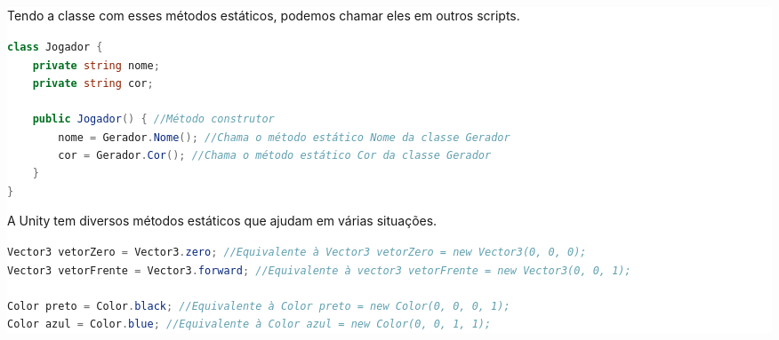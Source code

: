 Tendo a classe com esses métodos estáticos, podemos chamar eles em outros scripts.

```c#
class Jogador {
    private string nome;
    private string cor;
    
    public Jogador() { //Método construtor
        nome = Gerador.Nome(); //Chama o método estático Nome da classe Gerador
        cor = Gerador.Cor(); //Chama o método estático Cor da classe Gerador
    }
}
```

A Unity tem diversos métodos estáticos que ajudam em várias situações.

```c#
Vector3 vetorZero = Vector3.zero; //Equivalente à Vector3 vetorZero = new Vector3(0, 0, 0);
Vector3 vetorFrente = Vector3.forward; //Equivalente à vector3 vetorFrente = new Vector3(0, 0, 1);

Color preto = Color.black; //Equivalente à Color preto = new Color(0, 0, 0, 1);
Color azul = Color.blue; //Equivalente à Color azul = new Color(0, 0, 1, 1);
```